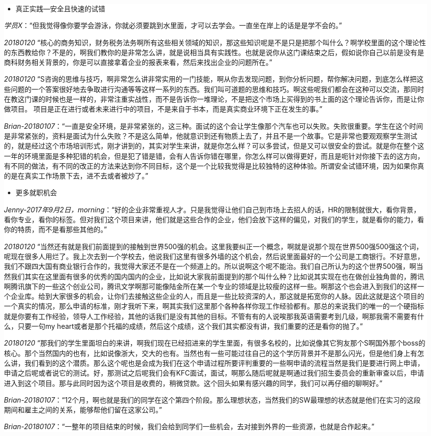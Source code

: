   * 真正实践—安全且快速的试错
  
 *学员X*：“但我觉得像你要学会游泳，你就必须要跳到水里面，才可以去学会。一直坐在岸上的话是是学不会的。”

 *20180120* “核心的商务知识，财务税务法务啊所有这些相关领域的知识，那这些知识呢是不是只是把那个叫什么？啊学校里面的这个理论性的东西教给你？不是的，啊我们教你的是非常怎么讲，就是说相当具有实践性。也就是说你从这门课结束之后，假如说你自己以前是没有是商科财务相关背景的，你是可以直接拿着企业的报表来看，然后来找出企业的问题所在。”

 *20180120* “S咨询的思维与技巧，啊非常怎么讲非常实用的一门技能，啊从你去发现问题，到你分析问题，帮你解决问题，到底怎么样把这些问题的一个答案很好地去争取进行沟通等等这样一系列的东西。我们叫可道题的思维和技巧。啊这些呢我们都会在这种可以交流，那同时在教这门课的时候也是一样的，非常注重实战性，而不是告诉你一堆理论，不是把这个市场上买得到的书上面的这个理论告诉你，而是让你做项目。 项目是正在进行或者未来进行中的项目，不是来自于书本，而是真实商业环境下正在发生的事。”

 *Brian-20180107*：“一直是安全环境，是非常紧张的，这三种。面试的这个会让学生像那个汽车也可以失败。失败很重要。学生在这个时间是非常紧张的，资料是面试为什么失败？不是这么简单，他就意识到还有物质上去了，并且不是一个故事。它是非常也要观观察学生测试的，就是经过这个市场培训形式，刚才讲到的，其实对学生来讲，就是你怎么样？可以多尝试，但是又可以很安全的尝试。就是你在整个这一年的环境里面是多种犯错的机会，但是犯了错是错，会有人告诉你错在哪里，你怎么样可以做得更好，而且是呃针对你接下去的这方向，有不同的做法，有不同的改正的方法来达到你不同目标，这个是一个比较我觉得是比较独特的这种体验。所谓安全试错环境，因为如果你真的是在真实工作场景下去，进不去或者被炒了。”


  
  * 更多就职机会

*Jenny-2017年9月2日，morning*：“好的企业非常重视人才。只是我觉得让他们自己到市场上去招人的话，HR的限制就很大，看你背景，看你专业，看你的标签。但对我们这个项目来讲，他们就是这些合作的企业，他们会放下这样的偏见，对我们的学生，就是看你的能力，看你的特质，而不是看那些其他的。”

 *20180120* “当然还有就是我们前面提到的接触到世界500强的机会。这里我要纠正一个概念，啊就是说那个现在世界500强500强这个词，呢现在很多人用烂了。我上次去到一个学校去，他说我们这里有很多外墙的这个机会，然后说里面最好的一个公司是工商银行。不好意思，我们不跟四大国有商业银行合作的，我觉得大家还不是在一个频道上的。所以说啊这个呢不能治。我们自己所认为的这个世界500强，啊当然我们其实在这里面有很多的优秀的国内国内的企业，比如说大家我前面提到的那个叫什么种？比如说其实现在也在做创业独角兽的，腾讯啊腾讯旗下的一些这个创业公司，腾讯文学啊那可能像陆金所在某一个专业的领域是比较瘦的这样一些。啊那这个也会进入到我们的这样一个企业库。给到大家很多的机会，让你们去接触这些企业的人，而且是一些比较资深的人，那这就是拓宽你的人脉。因此这就是这个项目的一个真实的情况，那么申请的标准，刚才我听下来，啊其实我们这里那个各种各样你现工作经验都有。那总的来说我们的唯一的一个硬指标就是你要有工作经验，领导人工作经验，其他的话我们是没有其他的目标。不管有有的人说唉那我英语需要考到几级，啊那我需不需要有什么，只要一句my heart或者是那个托福的成绩，然后这个成绩，这个我们其实都没有讲，我们重要的还是看你的抛了。”

 *20180120* “那我们的学生里面坦白的来讲，啊我们现在已经招进来的学生里面，有很多名校的，比如说像其它狗友那个S啊国外那个boss的核心。那个当然国内的也有，比如说像浙大，交大的也有。当然也有一些可能过往自己的这个学历背景并不是那么闪光，但是他们身上有怎么讲，我们看到的这个潜质。那么这个呢也是会成为我们在这个申请过程所要评判重要的一些啊申请的流程当然是我们是要进行网上申请，申请之后呢或者说它的测试。好，那测试之后呢我们会有KFC面试，面试，啊那么随后呢就是啊通过我们招生委员会的重新审查以后，申请进入到这个项目。那与此同时因为这个项目是收费的，稍微贷款。这个回头如果有感兴趣的同学，我们可以再仔细的聊啊好。”

 *Brian-20180107*：“12个月，啊也就是我们的同学在这个第四个阶段。那么理想状态，当然我们的SW最理想的状态就是他们在实习的这段期间和雇主之间的关系，能够帮他们留在这家公司。”
 
 *Brian-20180107*：“一整年的项目结束的时候，我们会给到同学们一些机会，去对接到外界的一些资源，也就是合作起来。”

